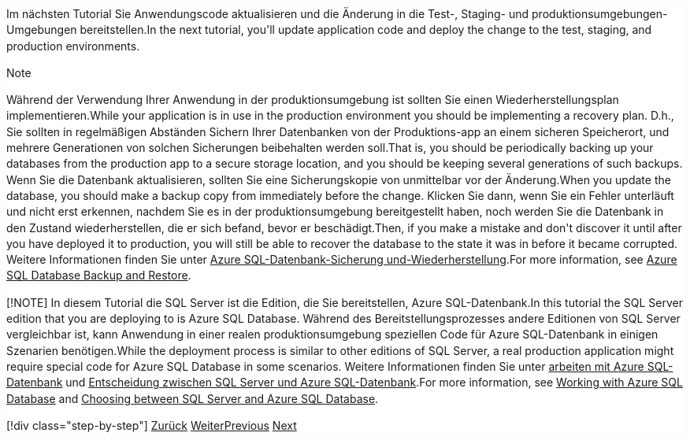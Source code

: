 <span data-ttu-id="e0bf4-315">Im nächsten Tutorial Sie Anwendungscode aktualisieren und die Änderung in die Test-, Staging- und produktionsumgebungen-Umgebungen bereitstellen.</span><span class="sxs-lookup"><span data-stu-id="e0bf4-315">In the next tutorial, you'll update application code and deploy the change to the test, staging, and production environments.</span></span>

> [!NOTE]
> <span data-ttu-id="e0bf4-316">Während der Verwendung Ihrer Anwendung in der produktionsumgebung ist sollten Sie einen Wiederherstellungsplan implementieren.</span><span class="sxs-lookup"><span data-stu-id="e0bf4-316">While your application is in use in the production environment you should be implementing a recovery plan.</span></span> <span data-ttu-id="e0bf4-317">D.h., Sie sollten in regelmäßigen Abständen Sichern Ihrer Datenbanken von der Produktions-app an einem sicheren Speicherort, und mehrere Generationen von solchen Sicherungen beibehalten werden soll.</span><span class="sxs-lookup"><span data-stu-id="e0bf4-317">That is, you should be periodically backing up your databases from the production app to a secure storage location, and you should be keeping several generations of such backups.</span></span> <span data-ttu-id="e0bf4-318">Wenn Sie die Datenbank aktualisieren, sollten Sie eine Sicherungskopie von unmittelbar vor der Änderung.</span><span class="sxs-lookup"><span data-stu-id="e0bf4-318">When you update the database, you should make a backup copy from immediately before the change.</span></span> <span data-ttu-id="e0bf4-319">Klicken Sie dann, wenn Sie ein Fehler unterläuft und nicht erst erkennen, nachdem Sie es in der produktionsumgebung bereitgestellt haben, noch werden Sie die Datenbank in den Zustand wiederherstellen, die er sich befand, bevor er beschädigt.</span><span class="sxs-lookup"><span data-stu-id="e0bf4-319">Then, if you make a mistake and don't discover it until after you have deployed it to production, you will still be able to recover the database to the state it was in before it became corrupted.</span></span> <span data-ttu-id="e0bf4-320">Weitere Informationen finden Sie unter [Azure SQL-Datenbank-Sicherung und-Wiederherstellung](https://msdn.microsoft.com/library/windowsazure/jj650016.aspx).</span><span class="sxs-lookup"><span data-stu-id="e0bf4-320">For more information, see [Azure SQL Database Backup and Restore](https://msdn.microsoft.com/library/windowsazure/jj650016.aspx).</span></span>
> 
> 
> [!NOTE]
> <span data-ttu-id="e0bf4-321">In diesem Tutorial die SQL Server ist die Edition, die Sie bereitstellen, Azure SQL-Datenbank.</span><span class="sxs-lookup"><span data-stu-id="e0bf4-321">In this tutorial the SQL Server edition that you are deploying to is Azure SQL Database.</span></span> <span data-ttu-id="e0bf4-322">Während des Bereitstellungsprozesses andere Editionen von SQL Server vergleichbar ist, kann Anwendung in einer realen produktionsumgebung speziellen Code für Azure SQL-Datenbank in einigen Szenarien benötigen.</span><span class="sxs-lookup"><span data-stu-id="e0bf4-322">While the deployment process is similar to other editions of SQL Server, a real production application might require special code for Azure SQL Database in some scenarios.</span></span> <span data-ttu-id="e0bf4-323">Weitere Informationen finden Sie unter [arbeiten mit Azure SQL-Datenbank](../../../../whitepapers/aspnet-data-access-content-map.md#ssdb) und [Entscheidung zwischen SQL Server und Azure SQL-Datenbank](../../../../whitepapers/aspnet-data-access-content-map.md#ssdbchoosing).</span><span class="sxs-lookup"><span data-stu-id="e0bf4-323">For more information, see [Working with Azure SQL Database](../../../../whitepapers/aspnet-data-access-content-map.md#ssdb) and [Choosing between SQL Server and Azure SQL Database](../../../../whitepapers/aspnet-data-access-content-map.md#ssdbchoosing).</span></span>
> 
> [!div class="step-by-step"]
> <span data-ttu-id="e0bf4-324">[Zurück](setting-folder-permissions.md)
> [Weiter](deploying-a-code-update.md)</span><span class="sxs-lookup"><span data-stu-id="e0bf4-324">[Previous](setting-folder-permissions.md)
[Next](deploying-a-code-update.md)</span></span>
